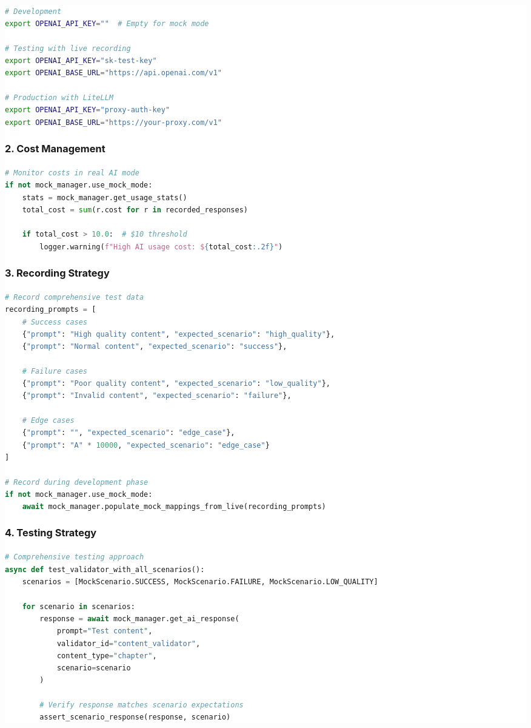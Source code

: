 ```bash
# Development
export OPENAI_API_KEY=""  # Empty for mock mode

# Testing with live recording
export OPENAI_API_KEY="sk-test-key"
export OPENAI_BASE_URL="https://api.openai.com/v1"

# Production with LiteLLM
export OPENAI_API_KEY="proxy-auth-key"
export OPENAI_BASE_URL="https://your-proxy.com/v1"
```

### 2. Cost Management

```python
# Monitor costs in real AI mode
if not mock_manager.use_mock_mode:
    stats = mock_manager.get_usage_stats()
    total_cost = sum(r.cost for r in recorded_responses)

    if total_cost > 10.0:  # $10 threshold
        logger.warning(f"High AI usage cost: ${total_cost:.2f}")
```

### 3. Recording Strategy

```python
# Record comprehensive test data
recording_prompts = [
    # Success cases
    {"prompt": "High quality content", "expected_scenario": "high_quality"},
    {"prompt": "Normal content", "expected_scenario": "success"},

    # Failure cases
    {"prompt": "Poor quality content", "expected_scenario": "low_quality"},
    {"prompt": "Invalid content", "expected_scenario": "failure"},

    # Edge cases
    {"prompt": "", "expected_scenario": "edge_case"},
    {"prompt": "A" * 10000, "expected_scenario": "edge_case"}
]

# Record during development phase
if not mock_manager.use_mock_mode:
    await mock_manager.populate_mock_mappings_from_live(recording_prompts)
```

### 4. Testing Strategy

```python
# Comprehensive testing approach
async def test_validator_with_all_scenarios():
    scenarios = [MockScenario.SUCCESS, MockScenario.FAILURE, MockScenario.LOW_QUALITY]

    for scenario in scenarios:
        response = await mock_manager.get_ai_response(
            prompt="Test content",
            validator_id="content_validator",
            content_type="chapter",
            scenario=scenario
        )

        # Verify response matches scenario expectations
        assert_scenario_response(response, scenario)
```